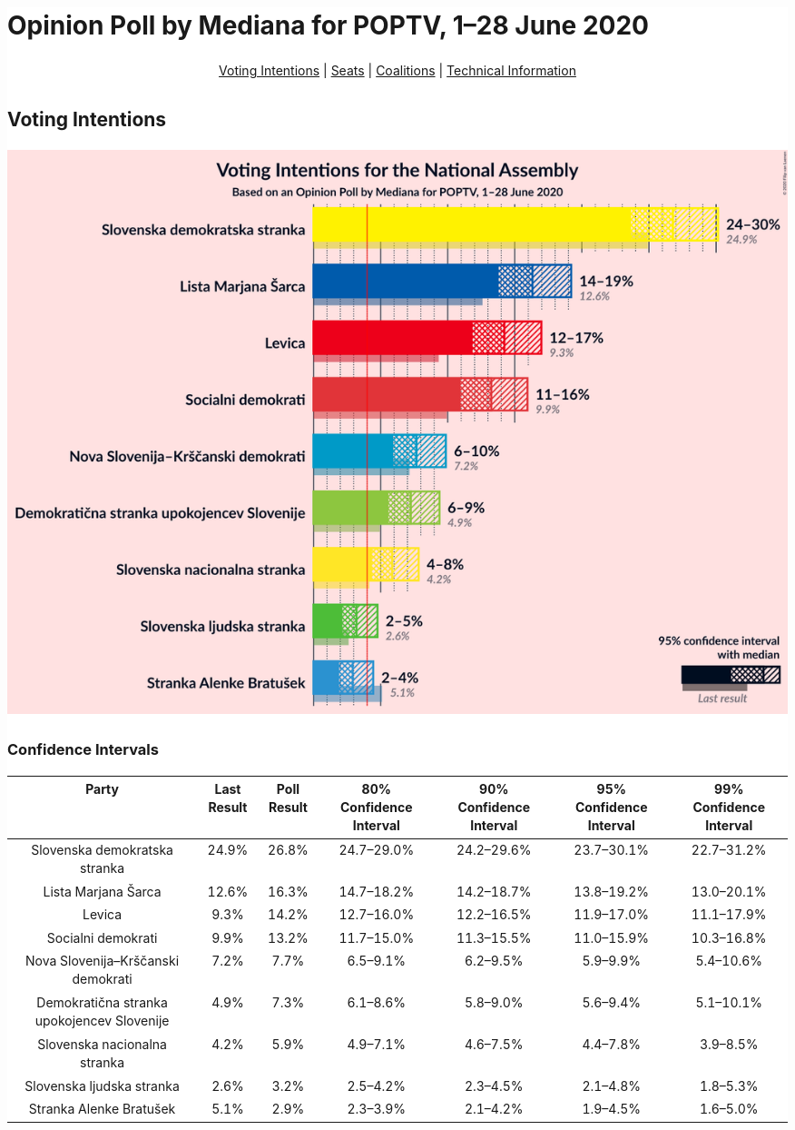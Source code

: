 # Opinion Poll by Mediana for POPTV, 1–28 June 2020

<p align="center"><a href="#voting-intentions">Voting Intentions</a> | <a href="#seats">Seats</a> | <a href="#coalitions">Coalitions</a> | <a href="#technical-information">Technical Information</a></p>

## Voting Intentions

![Graph with voting intentions not yet produced](2020-06-28-Mediana.png "Voting Intentions")

### Confidence Intervals

| Party | Last Result | Poll Result | 80% Confidence Interval | 90% Confidence Interval | 95% Confidence Interval | 99% Confidence Interval |
|:-----:|:-----------:|:-----------:|:-----------------------:|:-----------------------:|:-----------------------:|:-----------------------:|
| Slovenska demokratska stranka | 24.9% | 26.8% | 24.7–29.0% |24.2–29.6% |23.7–30.1% |22.7–31.2% |
| Lista Marjana Šarca | 12.6% | 16.3% | 14.7–18.2% |14.2–18.7% |13.8–19.2% |13.0–20.1% |
| Levica | 9.3% | 14.2% | 12.7–16.0% |12.2–16.5% |11.9–17.0% |11.1–17.9% |
| Socialni demokrati | 9.9% | 13.2% | 11.7–15.0% |11.3–15.5% |11.0–15.9% |10.3–16.8% |
| Nova Slovenija–Krščanski demokrati | 7.2% | 7.7% | 6.5–9.1% |6.2–9.5% |5.9–9.9% |5.4–10.6% |
| Demokratična stranka upokojencev Slovenije | 4.9% | 7.3% | 6.1–8.6% |5.8–9.0% |5.6–9.4% |5.1–10.1% |
| Slovenska nacionalna stranka | 4.2% | 5.9% | 4.9–7.1% |4.6–7.5% |4.4–7.8% |3.9–8.5% |
| Slovenska ljudska stranka | 2.6% | 3.2% | 2.5–4.2% |2.3–4.5% |2.1–4.8% |1.8–5.3% |
| Stranka Alenke Bratušek | 5.1% | 2.9% | 2.3–3.9% |2.1–4.2% |1.9–4.5% |1.6–5.0% |
